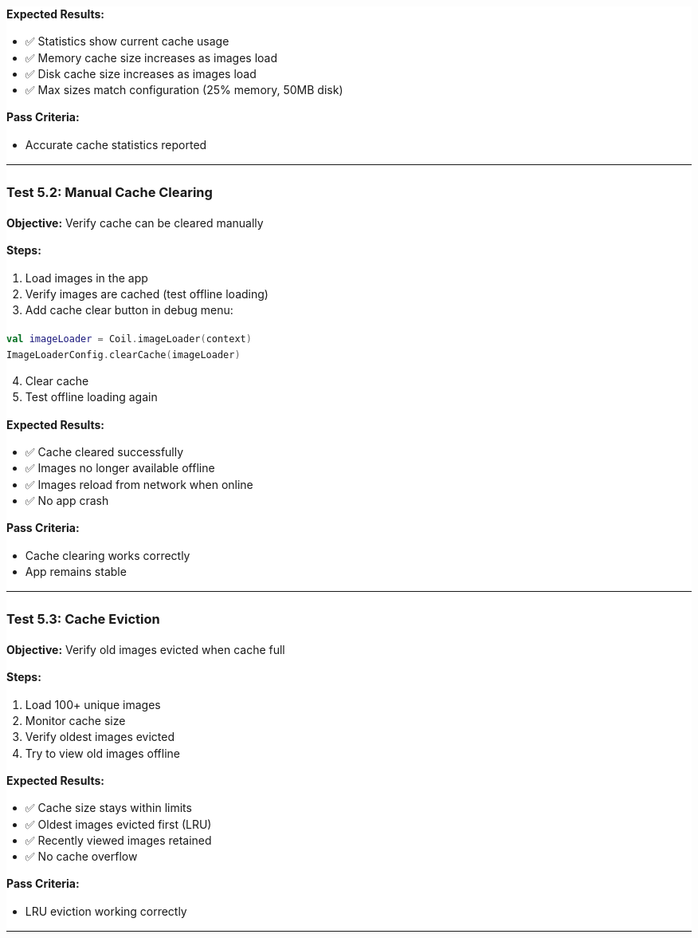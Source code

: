 **Expected Results:**
- ✅ Statistics show current cache usage
- ✅ Memory cache size increases as images load
- ✅ Disk cache size increases as images load
- ✅ Max sizes match configuration (25% memory, 50MB disk)

**Pass Criteria:**
- Accurate cache statistics reported

---

### Test 5.2: Manual Cache Clearing

**Objective:** Verify cache can be cleared manually

**Steps:**
1. Load images in the app
2. Verify images are cached (test offline loading)
3. Add cache clear button in debug menu:
```kotlin
val imageLoader = Coil.imageLoader(context)
ImageLoaderConfig.clearCache(imageLoader)
```
4. Clear cache
5. Test offline loading again

**Expected Results:**
- ✅ Cache cleared successfully
- ✅ Images no longer available offline
- ✅ Images reload from network when online
- ✅ No app crash

**Pass Criteria:**
- Cache clearing works correctly
- App remains stable

---

### Test 5.3: Cache Eviction

**Objective:** Verify old images evicted when cache full

**Steps:**
1. Load 100+ unique images
2. Monitor cache size
3. Verify oldest images evicted
4. Try to view old images offline

**Expected Results:**
- ✅ Cache size stays within limits
- ✅ Oldest images evicted first (LRU)
- ✅ Recently viewed images retained
- ✅ No cache overflow

**Pass Criteria:**
- LRU eviction working correctly

---